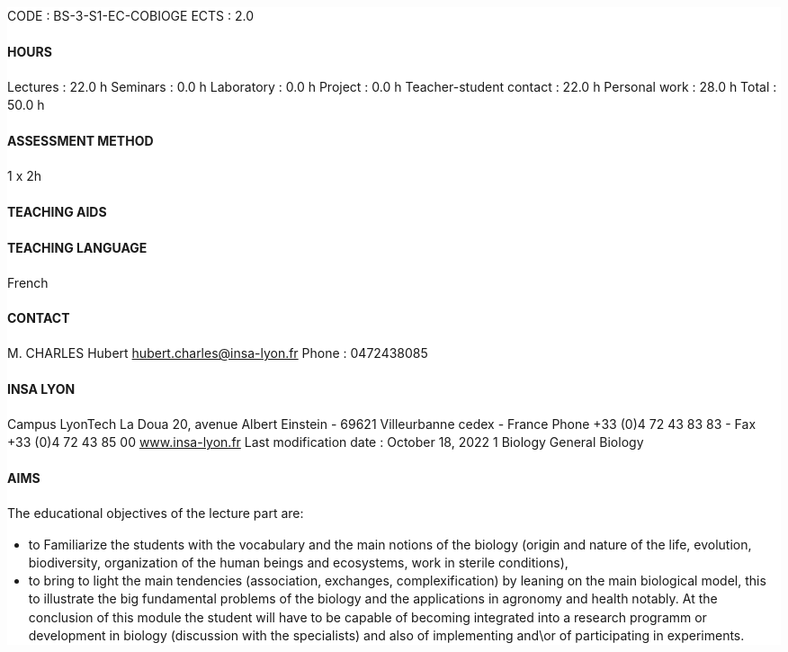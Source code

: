 CODE :
BS-3-S1-EC-COBIOGE
ECTS :
2.0

#### HOURS

Lectures :
22.0 h
Seminars :
0.0 h
Laboratory :
0.0 h
Project :
0.0 h
Teacher-student
contact :
22.0 h
Personal work :
28.0 h
Total :
50.0 h

#### ASSESSMENT METHOD

1 x 2h

#### TEACHING AIDS


#### TEACHING LANGUAGE

French

#### CONTACT

M. CHARLES Hubert
hubert.charles@insa-lyon.fr
Phone : 0472438085

#### INSA LYON

Campus LyonTech La Doua
20, avenue Albert Einstein - 69621 Villeurbanne cedex - France
Phone +33 (0)4 72 43 83 83 - Fax +33 (0)4 72 43 85 00
www.insa-lyon.fr
Last modification date : October 18, 2022
1
Biology
General Biology

#### AIMS

The educational objectives of the lecture part are:
- to Familiarize the students with the vocabulary and the main notions of the biology
(origin and nature of the life, evolution, biodiversity, organization of the human beings and
ecosystems, work in sterile conditions),
- to bring to light the main tendencies (association, exchanges, complexification) by leaning on
the main biological model, this to illustrate the big fundamental problems of the biology and
the applications in agronomy and health notably.
At the conclusion of this module the student will have to be capable of becoming integrated
into a research programm or development in biology (discussion with the specialists) and also
of implementing and\or of participating in experiments.
